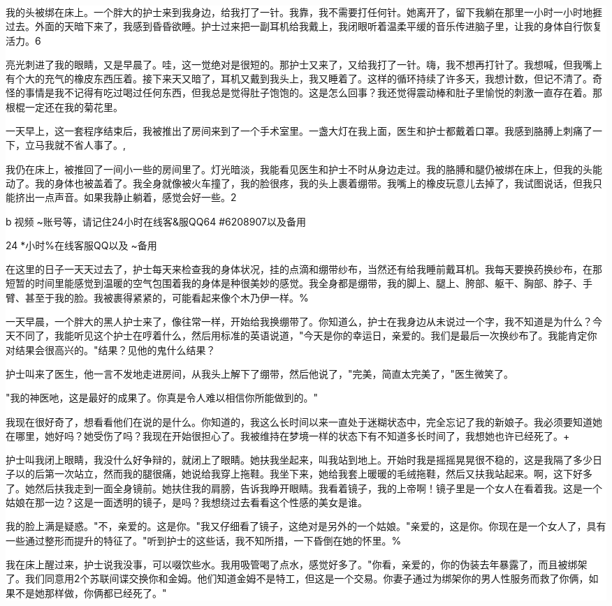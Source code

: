 


我的头被绑在床上。一个胖大的护士来到我身边，给我打了一针。我靠，我不需要打任何针。她离开了，留下我躺在那里一小时一小时地捱过去。外面的天暗下来了，我感到昏昏欲睡。护士过来把一副耳机给我戴上，我闭眼听着温柔平缓的音乐传进脑子里，让我的身体自行恢复活力。6





亮光刺进了我的眼睛，又是早晨了。哇，这一觉绝对是很短的。那护士又来了，又给我打了一针。嗨，我不想再打针了。我想喊，但我嘴上有个大的充气的橡皮东西压着。接下来天又暗了，耳机又戴到我头上，我又睡着了。这样的循环持续了许多天，我想计数，但记不清了。奇怪的事情是我不记得有吃过喝过任何东西，但我总是觉得肚子饱饱的。这是怎么回事？我还觉得震动棒和肚子里愉悦的刺激一直存在着。那根棍一定还在我的菊花里。



一天早上，这一套程序结束后，我被推出了房间来到了一个手术室里。一盏大灯在我上面，医生和护士都戴着口罩。我感到胳膊上刺痛了一下，立马我就不省人事了。,



我仍在床上，被推回了一间小一些的房间里了。灯光暗淡，我能看见医生和护士不时从身边走过。我的胳膊和腿仍被绑在床上，但我的头能动了。我的身体也被盖着了。我全身就像被火车撞了，我的脸很疼，我的头上裹着绷带。我嘴上的橡皮玩意儿去掉了，我试图说话，但我只能挤出一点声音。如果我静止躺着，感觉会好一些。2

b 视频 ~账号等，请记住24小时在线客&服QQ64 #6208907以及备用



24 *小时%在线客服QQ以及 ~备用



在这里的日子一天天过去了，护士每天来检查我的身体状况，挂的点滴和绷带纱布，当然还有给我睡前戴耳机。我每天要换药换纱布，在那短暂的时间里能感觉到温暖的空气包围着我的身体是种很美妙的感觉。我全身都是绷带，我的脚上、腿上、胯部、躯干、胸部、脖子、手臂、甚至于我的脸。我被裹得紧紧的，可能看起来像个木乃伊一样。%



一天早晨，一个胖大的黑人护士来了，像往常一样，开始给我换绷带了。你知道么，护士在我身边从未说过一个字，我不知道是为什么？今天不同了，我能听见这个护士在哼着什么，然后用标准的英语说道，"今天是你的幸运日，亲爱的。我们是最后一次换纱布了。我能肯定你对结果会很高兴的。"结果？见他的鬼什么结果？



护士叫来了医生，他一言不发地走进房间，从我头上解下了绷带，然后他说了，"完美，简直太完美了，"医生微笑了。





"我的神医吔，这是最好的成果了。你真是令人难以相信你所能做到的。"



我现在很好奇了，想看看他们在说的是什么。你知道的，我这么长时间以来一直处于迷糊状态中，完全忘记了我的新娘子。我必须要知道她在哪里，她好吗？她受伤了吗？我现在开始很担心了。我被维持在梦境一样的状态下有不知道多长时间了，我想她也许已经死了。+



护士叫我闭上眼睛，我没什么好争辩的，就闭上了眼睛。她扶我坐起来，叫我站到地上。开始时我是摇摇晃晃很不稳的，这是我隔了多少日子以的后第一次站立，然而我的腿很痛，她说给我穿上拖鞋。我坐下来，她给我套上暖暖的毛绒拖鞋，然后又扶我站起来。啊，这下好多了。她然后扶我走到一面全身镜前。她扶住我的肩膀，告诉我睁开眼睛。我看着镜子，我的上帝啊！镜子里是一个女人在看着我。这是一个姑娘在那一边？这是一面透明的镜子，是吗？我想绕过去看看这个性感的美女是谁。



我的脸上满是疑惑。"不，亲爱的。这是你。"我又仔细看了镜子，这绝对是另外的一个姑娘。"亲爱的，这是你。你现在是一个女人了，具有一些通过整形而提升的特征了。"听到护士的这些话，我不知所措，一下昏倒在她的怀里。%



我在床上醒过来，护士说我没事，可以啜饮些水。我用吸管喝了点水，感觉好多了。"你看，亲爱的，你的伪装去年暴露了，而且被绑架了。我们同意用2个苏联间谍交换你和金姆。他们知道金姆不是特工，但这是一个交易。你妻子通过为绑架你的男人性服务而救了你俩，如果不是她那样做，你俩都已经死了。"




